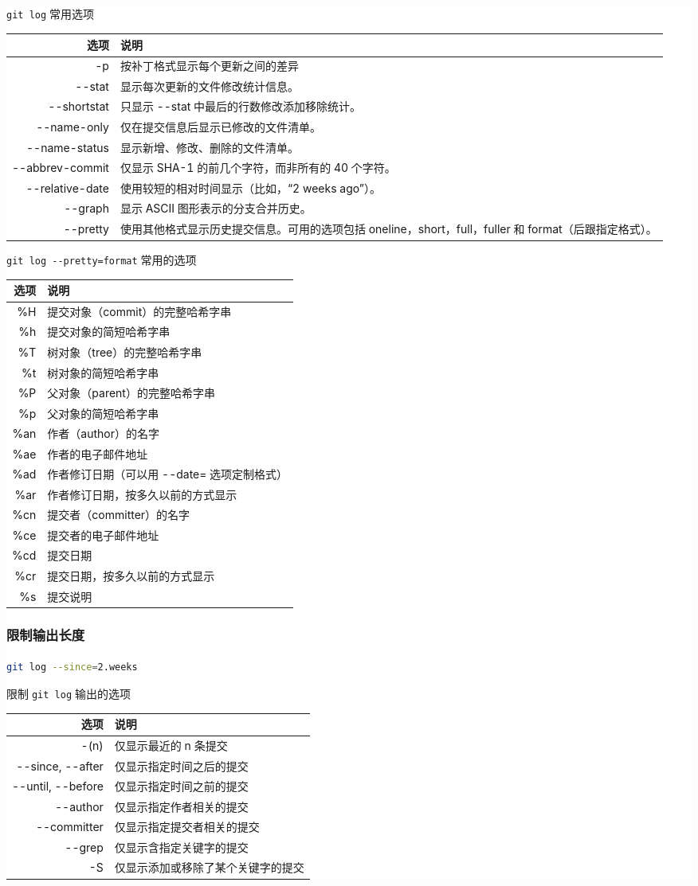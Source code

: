 `git log` 常用选项

|            选项 | 说明                                                         |
| --------------: | :----------------------------------------------------------- |
|              -p | 按补丁格式显示每个更新之间的差异                             |
|          --stat | 显示每次更新的文件修改统计信息。                             |
|     --shortstat | 只显示 --stat 中最后的行数修改添加移除统计。                 |
|     --name-only | 仅在提交信息后显示已修改的文件清单。                         |
|   --name-status | 显示新增、修改、删除的文件清单。                             |
| --abbrev-commit | 仅显示 SHA-1 的前几个字符，而非所有的 40 个字符。            |
| --relative-date | 使用较短的相对时间显示（比如，“2 weeks ago”）。              |
|         --graph | 显示 ASCII 图形表示的分支合并历史。                          |
|        --pretty | 使用其他格式显示历史提交信息。可用的选项包括 oneline，short，full，fuller 和 format（后跟指定格式）。 |

`git log --pretty=format` 常用的选项

|选项|说明|
|--:|:--|
|%H|提交对象（commit）的完整哈希字串|
|%h|提交对象的简短哈希字串|
|%T|树对象（tree）的完整哈希字串|
|%t|树对象的简短哈希字串|
|%P|父对象（parent）的完整哈希字串|
|%p|父对象的简短哈希字串|
|%an|作者（author）的名字|
|%ae|作者的电子邮件地址|
|%ad|作者修订日期（可以用 --date= 选项定制格式）|
|%ar|作者修订日期，按多久以前的方式显示|
|%cn|提交者（committer）的名字|
|%ce|提交者的电子邮件地址|
|%cd|提交日期|
|%cr|提交日期，按多久以前的方式显示|
|%s|提交说明|

### 限制输出长度

~~~bash
git log --since=2.weeks
~~~

限制 `git log` 输出的选项

|              选项 | 说明                               |
| ----------------: | :--------------------------------- |
|              -(n) | 仅显示最近的 n 条提交              |
|  --since, --after | 仅显示指定时间之后的提交           |
| --until, --before | 仅显示指定时间之前的提交           |
|          --author | 仅显示指定作者相关的提交           |
|       --committer | 仅显示指定提交者相关的提交         |
|            --grep | 仅显示含指定关键字的提交           |
|                -S | 仅显示添加或移除了某个关键字的提交 |
